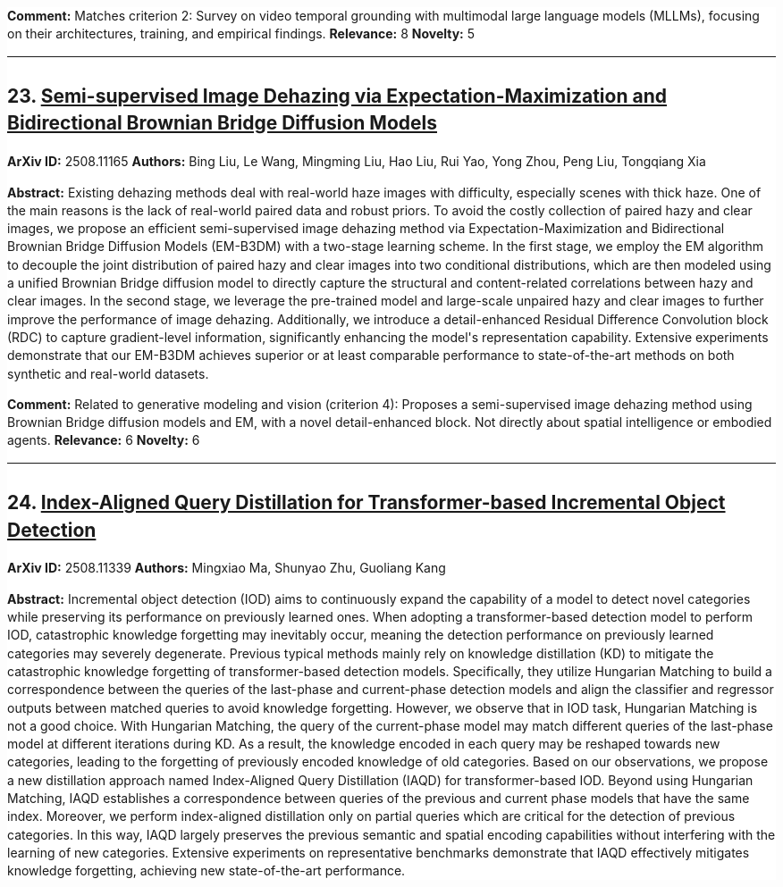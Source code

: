 **Comment:** Matches criterion 2: Survey on video temporal grounding with multimodal large language models (MLLMs), focusing on their architectures, training, and empirical findings.
**Relevance:** 8
**Novelty:** 5

---

## 23. [Semi-supervised Image Dehazing via Expectation-Maximization and Bidirectional Brownian Bridge Diffusion Models](https://arxiv.org/abs/2508.11165) <a id="link23"></a>
**ArXiv ID:** 2508.11165
**Authors:** Bing Liu, Le Wang, Mingming Liu, Hao Liu, Rui Yao, Yong Zhou, Peng Liu, Tongqiang Xia

**Abstract:**  Existing dehazing methods deal with real-world haze images with difficulty, especially scenes with thick haze. One of the main reasons is the lack of real-world paired data and robust priors. To avoid the costly collection of paired hazy and clear images, we propose an efficient semi-supervised image dehazing method via Expectation-Maximization and Bidirectional Brownian Bridge Diffusion Models (EM-B3DM) with a two-stage learning scheme. In the first stage, we employ the EM algorithm to decouple the joint distribution of paired hazy and clear images into two conditional distributions, which are then modeled using a unified Brownian Bridge diffusion model to directly capture the structural and content-related correlations between hazy and clear images. In the second stage, we leverage the pre-trained model and large-scale unpaired hazy and clear images to further improve the performance of image dehazing. Additionally, we introduce a detail-enhanced Residual Difference Convolution block (RDC) to capture gradient-level information, significantly enhancing the model's representation capability. Extensive experiments demonstrate that our EM-B3DM achieves superior or at least comparable performance to state-of-the-art methods on both synthetic and real-world datasets.

**Comment:** Related to generative modeling and vision (criterion 4): Proposes a semi-supervised image dehazing method using Brownian Bridge diffusion models and EM, with a novel detail-enhanced block. Not directly about spatial intelligence or embodied agents.
**Relevance:** 6
**Novelty:** 6

---

## 24. [Index-Aligned Query Distillation for Transformer-based Incremental Object Detection](https://arxiv.org/abs/2508.11339) <a id="link24"></a>
**ArXiv ID:** 2508.11339
**Authors:** Mingxiao Ma, Shunyao Zhu, Guoliang Kang

**Abstract:**  Incremental object detection (IOD) aims to continuously expand the capability of a model to detect novel categories while preserving its performance on previously learned ones. When adopting a transformer-based detection model to perform IOD, catastrophic knowledge forgetting may inevitably occur, meaning the detection performance on previously learned categories may severely degenerate. Previous typical methods mainly rely on knowledge distillation (KD) to mitigate the catastrophic knowledge forgetting of transformer-based detection models. Specifically, they utilize Hungarian Matching to build a correspondence between the queries of the last-phase and current-phase detection models and align the classifier and regressor outputs between matched queries to avoid knowledge forgetting. However, we observe that in IOD task, Hungarian Matching is not a good choice. With Hungarian Matching, the query of the current-phase model may match different queries of the last-phase model at different iterations during KD. As a result, the knowledge encoded in each query may be reshaped towards new categories, leading to the forgetting of previously encoded knowledge of old categories. Based on our observations, we propose a new distillation approach named Index-Aligned Query Distillation (IAQD) for transformer-based IOD. Beyond using Hungarian Matching, IAQD establishes a correspondence between queries of the previous and current phase models that have the same index. Moreover, we perform index-aligned distillation only on partial queries which are critical for the detection of previous categories. In this way, IAQD largely preserves the previous semantic and spatial encoding capabilities without interfering with the learning of new categories. Extensive experiments on representative benchmarks demonstrate that IAQD effectively mitigates knowledge forgetting, achieving new state-of-the-art performance.
